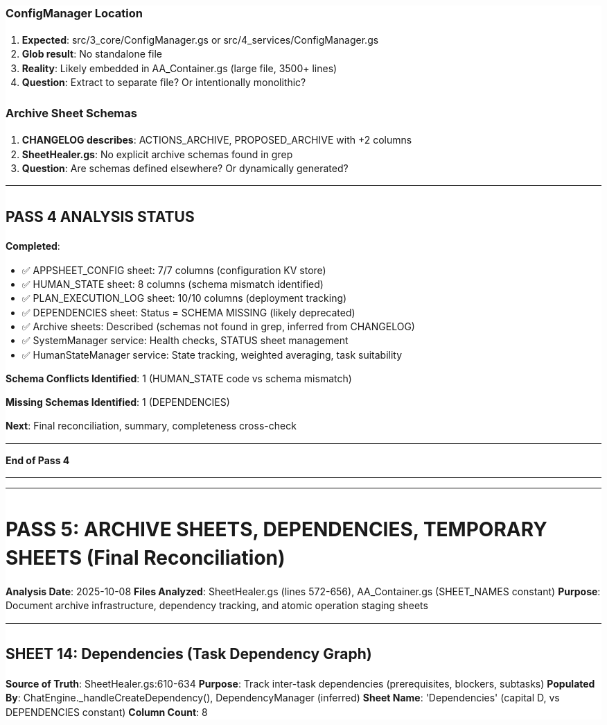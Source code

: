 ### ConfigManager Location
1. **Expected**: src/3_core/ConfigManager.gs or src/4_services/ConfigManager.gs
2. **Glob result**: No standalone file
3. **Reality**: Likely embedded in AA_Container.gs (large file, 3500+ lines)
4. **Question**: Extract to separate file? Or intentionally monolithic?

### Archive Sheet Schemas
1. **CHANGELOG describes**: ACTIONS_ARCHIVE, PROPOSED_ARCHIVE with +2 columns
2. **SheetHealer.gs**: No explicit archive schemas found in grep
3. **Question**: Are schemas defined elsewhere? Or dynamically generated?

---

## PASS 4 ANALYSIS STATUS

**Completed**:
- ✅ APPSHEET_CONFIG sheet: 7/7 columns (configuration KV store)
- ✅ HUMAN_STATE sheet: 8 columns (schema mismatch identified)
- ✅ PLAN_EXECUTION_LOG sheet: 10/10 columns (deployment tracking)
- ✅ DEPENDENCIES sheet: Status = SCHEMA MISSING (likely deprecated)
- ✅ Archive sheets: Described (schemas not found in grep, inferred from CHANGELOG)
- ✅ SystemManager service: Health checks, STATUS sheet management
- ✅ HumanStateManager service: State tracking, weighted averaging, task suitability

**Schema Conflicts Identified**: 1 (HUMAN_STATE code vs schema mismatch)

**Missing Schemas Identified**: 1 (DEPENDENCIES)

**Next**: Final reconciliation, summary, completeness cross-check

---

**End of Pass 4**

---
---

# PASS 5: ARCHIVE SHEETS, DEPENDENCIES, TEMPORARY SHEETS (Final Reconciliation)

**Analysis Date**: 2025-10-08
**Files Analyzed**: SheetHealer.gs (lines 572-656), AA_Container.gs (SHEET_NAMES constant)
**Purpose**: Document archive infrastructure, dependency tracking, and atomic operation staging sheets

---

## SHEET 14: Dependencies (Task Dependency Graph)

**Source of Truth**: SheetHealer.gs:610-634
**Purpose**: Track inter-task dependencies (prerequisites, blockers, subtasks)
**Populated By**: ChatEngine._handleCreateDependency(), DependencyManager (inferred)
**Sheet Name**: 'Dependencies' (capital D, vs DEPENDENCIES constant)
**Column Count**: 8
